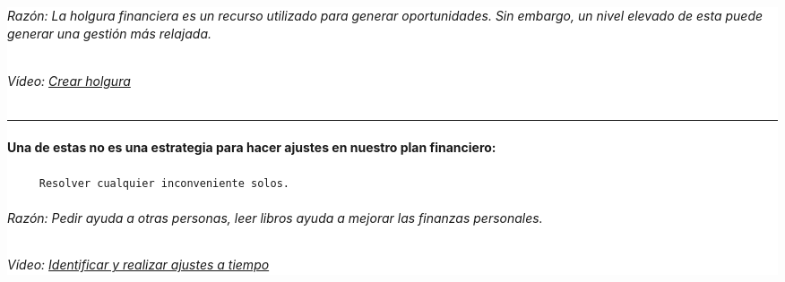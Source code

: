 ###### Razón: La holgura financiera es un recurso utilizado para generar oportunidades. Sin embargo, un nivel elevado de esta puede generar una gestión más relajada.
###### Vídeo: [Crear holgura](https://platzi.com/clases/1940-finanzas/29267-crear-holgura/)
------------
#### Una de estas no es una estrategia para hacer ajustes en nuestro plan financiero:
		 Resolver cualquier inconveniente solos.
###### Razón: Pedir ayuda a otras personas, leer libros ayuda a mejorar las finanzas personales.
###### Vídeo: [Identificar y realizar ajustes a tiempo](https://platzi.com/clases/1940-finanzas/29268-identificar-y-realizar-ajustes-a-tiempo/)
